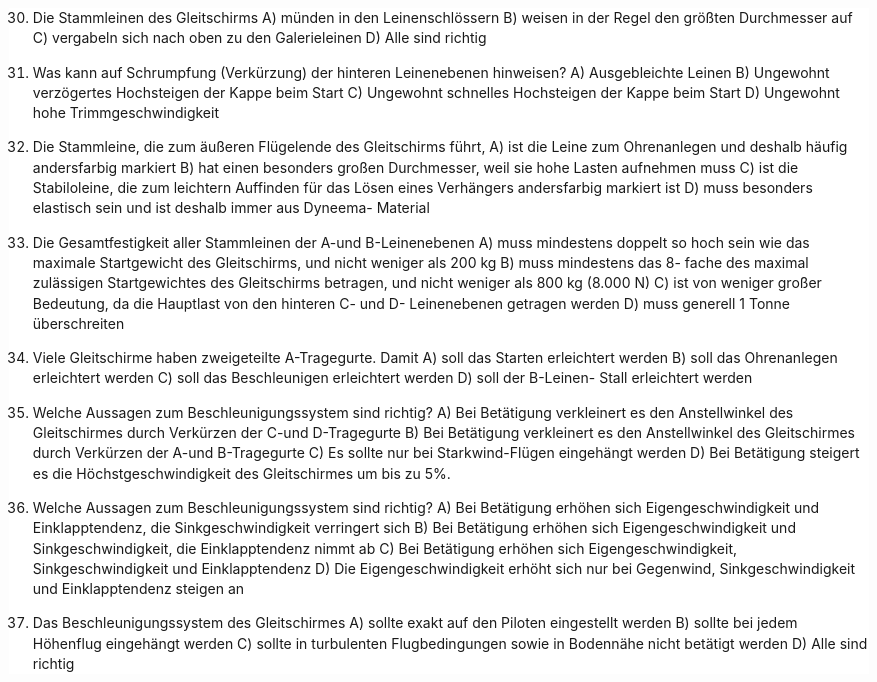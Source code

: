 30) Die Stammleinen des Gleitschirms
A) münden in den Leinenschlössern
B) weisen in der Regel den größten Durchmesser auf
C) vergabeln sich nach oben zu den Galerieleinen
D) Alle sind richtig

32) Was kann auf Schrumpfung (Verkürzung) der hinteren Leinenebenen hinweisen?
A) Ausgebleichte Leinen
B) Ungewohnt verzögertes Hochsteigen der Kappe beim Start
C) Ungewohnt schnelles Hochsteigen der Kappe beim Start
D) Ungewohnt hohe Trimmgeschwindigkeit

33) Die Stammleine, die zum äußeren Flügelende des Gleitschirms führt,
A) ist die Leine zum Ohrenanlegen und deshalb häufig andersfarbig markiert
B) hat einen besonders großen Durchmesser, weil sie hohe Lasten aufnehmen muss
C) ist die Stabiloleine, die zum leichtern Auffinden für das Lösen eines Verhängers andersfarbig markiert
ist
D) muss besonders elastisch sein und ist deshalb immer aus Dyneema- Material

34) Die Gesamtfestigkeit aller Stammleinen der A-und B-Leinenebenen
A) muss mindestens doppelt so hoch sein wie das maximale Startgewicht des Gleitschirms, und nicht weniger als 200 kg
B) muss mindestens das 8- fache des maximal zulässigen Startgewichtes des Gleitschirms betragen, und nicht weniger als 800 kg (8.000 N)
C) ist von weniger großer Bedeutung, da die Hauptlast von den hinteren C- und D- Leinenebenen getragen werden
D) muss generell 1 Tonne überschreiten

35) Viele Gleitschirme haben zweigeteilte A-Tragegurte. Damit
A) soll das Starten erleichtert werden
B) soll das Ohrenanlegen erleichtert werden
C) soll das Beschleunigen erleichtert werden
D) soll der B-Leinen- Stall erleichtert werden

36) Welche Aussagen zum Beschleunigungssystem sind richtig?
A) Bei Betätigung verkleinert es den Anstellwinkel des Gleitschirmes durch Verkürzen der C-und D-Tragegurte
B) Bei Betätigung verkleinert es den Anstellwinkel des Gleitschirmes durch Verkürzen der A-und B-Tragegurte
C) Es sollte nur bei Starkwind-Flügen eingehängt werden
D) Bei Betätigung steigert es die Höchstgeschwindigkeit des Gleitschirmes um bis zu 5%.

37) Welche Aussagen zum Beschleunigungssystem sind richtig?
A) Bei Betätigung erhöhen sich Eigengeschwindigkeit und Einklapptendenz, die Sinkgeschwindigkeit verringert sich
B) Bei Betätigung erhöhen sich Eigengeschwindigkeit und Sinkgeschwindigkeit, die Einklapptendenz nimmt ab
C) Bei Betätigung erhöhen sich Eigengeschwindigkeit, Sinkgeschwindigkeit und Einklapptendenz
D) Die Eigengeschwindigkeit erhöht sich nur bei Gegenwind, Sinkgeschwindigkeit und Einklapptendenz steigen an

38) Das Beschleunigungssystem des Gleitschirmes
A) sollte exakt auf den Piloten eingestellt werden
B) sollte bei jedem Höhenflug eingehängt werden
C) sollte in turbulenten Flugbedingungen sowie in Bodennähe nicht betätigt werden
D) Alle sind richtig
